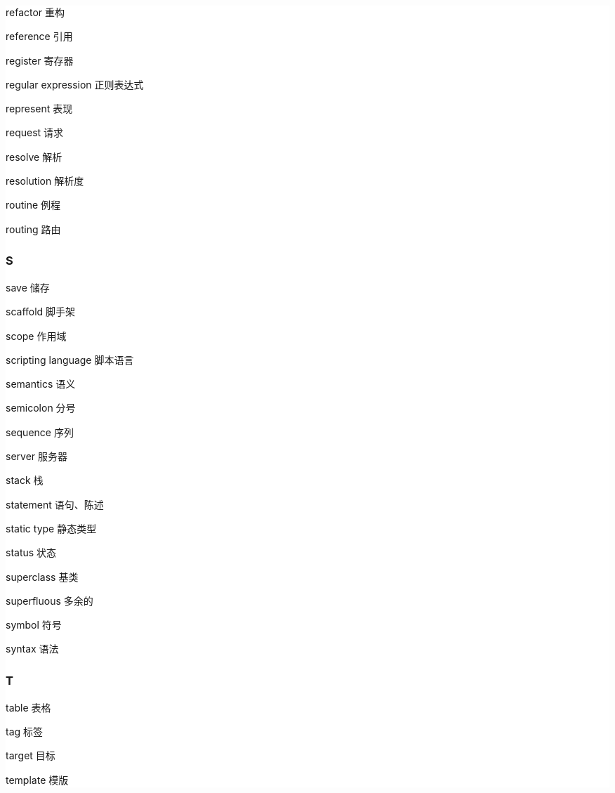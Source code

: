 refactor 重构 

reference 引用

register 寄存器

regular expression 正则表达式

represent 表现

request 请求

resolve 解析

resolution 解析度

routine 例程

routing 路由

### S

save 储存

scaffold 脚手架

scope 作用域

scripting language 脚本语言

semantics 语义

semicolon 分号

sequence 序列

server 服务器

stack 栈

statement 语句、陈述

static type 静态类型

status 状态

superclass 基类

superfluous 多余的

symbol 符号

syntax 语法

### T

table 表格

tag 标签

target 目标

template 模版
